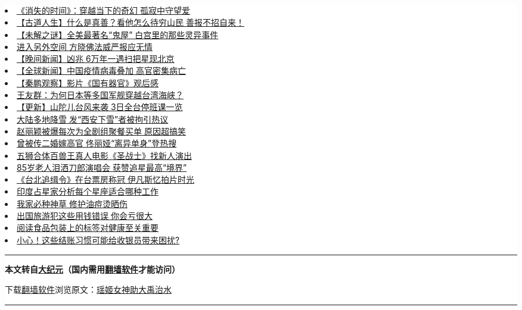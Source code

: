 <li><a href="https://github.com/1992513/djy/blob/master/gb/24/9/28/n14340379.md#1">《消失的时间》：穿越当下的奇幻 孤寂中守望爱</a></li>
<li><a href="https://github.com/1992513/djy/blob/master/gb/24/8/24/n14317010.md#1">【古道人生】什么是真善？看他怎么待穷山民 善报不招自来！</a></li>
<li><a href="https://github.com/1992513/djy/blob/master/gb/24/9/30/n14341345.md#1">【未解之谜】全美最著名“鬼屋” 白宫里的那些灵异事件</a></li>
<li><a href="https://github.com/1992513/djy/blob/master/gb/8/4/28/n2098371.md#1">进入另外空间   方晓佛法威严报应无情</a></li>
<li><a href="https://github.com/1992513/djy/blob/master/gb/24/9/28/n14340316.md#1">【晚间新闻】凶兆 6万年一遇扫把星现北京</a></li>
<li><a href="https://github.com/1992513/djy/blob/master/gb/24/9/28/n14340315.md#1">【全球新闻】中国疫情病毒叠加 高官密集病亡</a></li>
<li><a href="https://github.com/1992513/djy/blob/master/gb/24/10/4/n14343706.md#1">【秦鹏观察】影片《国有器官》观后感</a></li>
<li><a href="https://github.com/1992513/djy/blob/master/gb/24/10/1/n14341661.md#1">王友群：为何日本等多国军舰穿越台湾海峡？</a></li>
<li><a href="https://github.com/1992513/djy/blob/master/gb/24/10/2/n14342657.md#1">【更新】山陀儿台风来袭 3日全台停班课一览</a></li>
<li><a href="https://github.com/1992513/djy/blob/master/gb/24/10/2/n14342532.md#1">大陆多地降雪 发“西安下雪”者被拘引热议</a></li>
<li><a href="https://github.com/1992513/djy/blob/master/gb/24/10/2/n14342923.md#1">赵丽颖被爆每次为全剧组聚餐买单 原因超搞笑</a></li>
<li><a href="https://github.com/1992513/djy/blob/master/gb/24/10/2/n14342874.md#1">曾被传二婚嫁高官 佟丽娅“离异单身”登热搜</a></li>
<li><a href="https://github.com/1992513/djy/blob/master/gb/24/10/3/n14343208.md#1">五狮合体百兽王真人电影《圣战士》找新人演出</a></li>
<li><a href="https://github.com/1992513/djy/blob/master/gb/24/10/1/n14342324.md#1">85岁老人泪洒刀郎演唱会 获赞追星最高“境界”</a></li>
<li><a href="https://github.com/1992513/djy/blob/master/gb/24/10/1/n14341902.md#1">《台北追缉令》在台票房称冠 伊凡斯忆拍片时光</a></li>
<li><a href="https://github.com/1992513/djy/blob/master/gb/24/10/1/n14341760.md#1">印度占星家分析每个星座适合哪种工作</a></li>
<li><a href="https://github.com/1992513/djy/blob/master/gb/24/2/19/n14184709.md#1">我家必种神草 修护油痘烫晒伤</a></li>
<li><a href="https://github.com/1992513/djy/blob/master/gb/24/10/2/n14342550.md#1">出国旅游犯这些用钱错误 你会亏很大</a></li>
<li><a href="https://github.com/1992513/djy/blob/master/gb/24/10/1/n14341964.md#1">阅读食品包装上的标签对健康至关重要</a></li>
<li><a href="https://github.com/1992513/djy/blob/master/gb/24/9/30/n14341274.md#1">小心！这些结账习惯可能给收银员带来困扰?</a></li>
<hr>
<strong>本文转自<a href="https://www.epochtimes.com">大纪元</a>（国内需用<a href="https://github.com/1992513/www/blob/master/README.md#8">翻墙软件</a>才能访问）</strong><p>下载<a href="https://github.com/1992513/www/blob/master/README.md#8">翻墙软件</a>浏览原文：<a href="https://www.epochtimes.com/gb/17/7/12/n9380864.htm">瑶姬女神助大禹治水</a></p><hr>